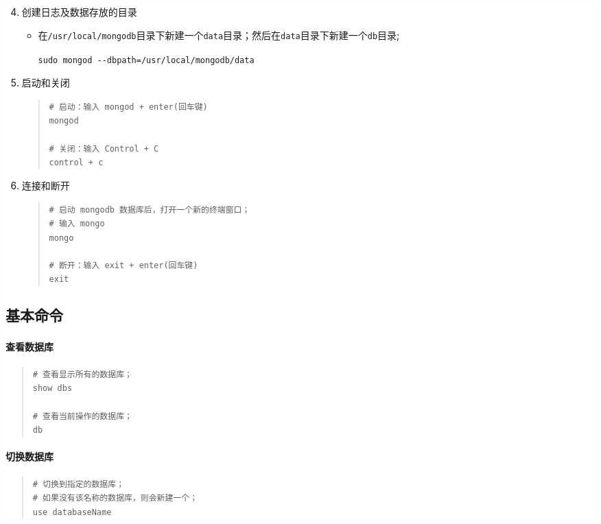4. 创建日志及数据存放的目录

   * 在`/usr/local/mongodb`目录下新建一个`data`目录；然后在`data`目录下新建一个`db`目录;

     ```shell
     sudo mongod --dbpath=/usr/local/mongodb/data
     ```

5. 启动和关闭

   > ```shell
   > # 启动：输入 mongod + enter(回车键)
   > mongod
   > 
   > # 关闭：输入 Control + C
   > control + c
   > ```

1. 连接和断开

   > ```shell
   > # 启动 mongodb 数据库后，打开一个新的终端窗口；
   > # 输入 mongo
   > mongo
   > 
   > # 断开：输入 exit + enter(回车键)
   > exit
   > ```





## 基本命令



#### 查看数据库

> ```shell
> # 查看显示所有的数据库；
> show dbs
> 
> # 查看当前操作的数据库；
> db
> ```



#### 切换数据库

> ```shell
> # 切换到指定的数据库；
> # 如果没有该名称的数据库，则会新建一个；
> use databaseName
> ```


